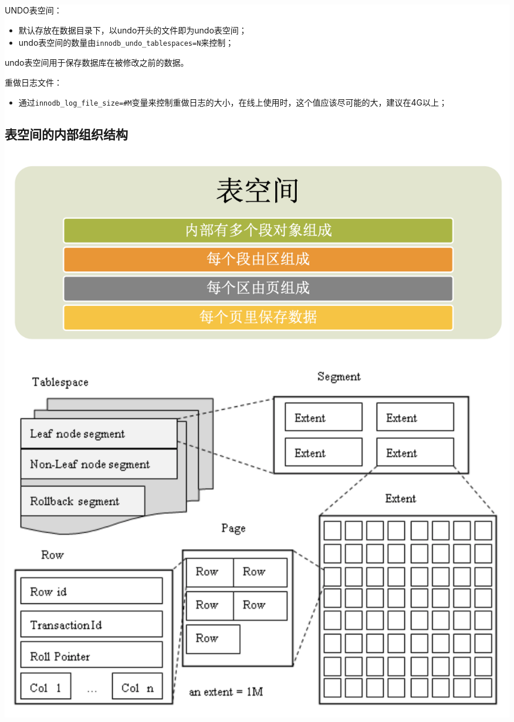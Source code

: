 UNDO表空间：

* 默认存放在数据目录下，以undo开头的文件即为undo表空间；
* undo表空间的数量由`innodb_undo_tablespaces=N`来控制；

undo表空间用于保存数据库在被修改之前的数据。

重做日志文件：

* 通过`innodb_log_file_size=#M`变量来控制重做日志的大小，在线上使用时，这个值应该尽可能的大，建议在4G以上；


## 表空间的内部组织结构

![innodb_01](../pic/innodb_01.png)

![innodb_02](../pic/innodb_02.png)
